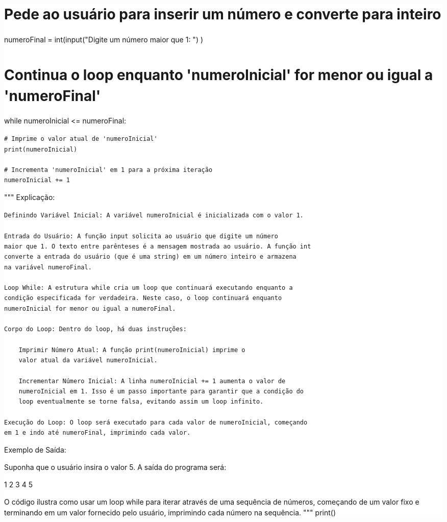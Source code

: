 # Pede ao usuário para inserir um número e converte para inteiro
numeroFinal = int(input("Digite um número maior que 1: ") )

# Continua o loop enquanto 'numeroInicial' for menor ou igual a 'numeroFinal'
while numeroInicial <= numeroFinal:
    
    # Imprime o valor atual de 'numeroInicial'
    print(numeroInicial)
    
    # Incrementa 'numeroInicial' em 1 para a próxima iteração
    numeroInicial += 1

    
"""
Explicação:

    Definindo Variável Inicial: A variável numeroInicial é inicializada com o valor 1.

    Entrada do Usuário: A função input solicita ao usuário que digite um número 
    maior que 1. O texto entre parênteses é a mensagem mostrada ao usuário. A função int 
    converte a entrada do usuário (que é uma string) em um número inteiro e armazena 
    na variável numeroFinal.

    Loop While: A estrutura while cria um loop que continuará executando enquanto a 
    condição especificada for verdadeira. Neste caso, o loop continuará enquanto 
    numeroInicial for menor ou igual a numeroFinal.

    Corpo do Loop: Dentro do loop, há duas instruções:
    
        Imprimir Número Atual: A função print(numeroInicial) imprime o 
        valor atual da variável numeroInicial.
        
        Incrementar Número Inicial: A linha numeroInicial += 1 aumenta o valor de 
        numeroInicial em 1. Isso é um passo importante para garantir que a condição do 
        loop eventualmente se torne falsa, evitando assim um loop infinito.

    Execução do Loop: O loop será executado para cada valor de numeroInicial, começando 
    em 1 e indo até numeroFinal, imprimindo cada valor.

Exemplo de Saída:

Suponha que o usuário insira o valor 5. A saída do programa será:

1
2
3
4
5

O código ilustra como usar um loop while para iterar através de uma sequência 
de números, começando de um valor fixo e terminando em um valor fornecido pelo usuário, 
imprimindo cada número na sequência.
"""
print()
